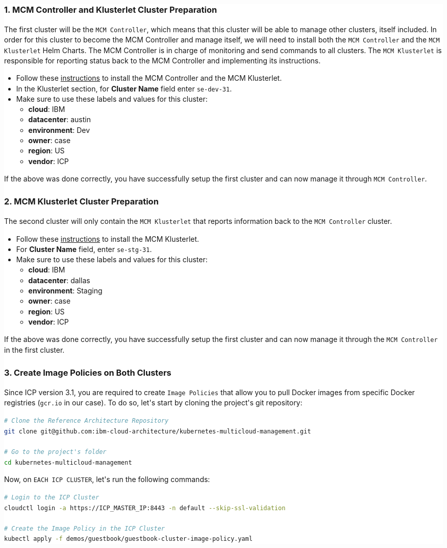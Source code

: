 ### 1. MCM Controller and Klusterlet Cluster Preparation
The first cluster will be the `MCM Controller`, which means that this cluster will be able to manage other clusters, itself included. In order for this cluster to become the MCM Controller and manage itself, we will need to install both the `MCM Controller` and the `MCM Klusterlet` Helm Charts. The MCM Controller is in charge of monitoring and send commands to all clusters. The `MCM Klusterlet` is responsible for reporting status back to the MCM Controller and implementing its instructions.

  * Follow these [instructions](https://www.ibm.com/support/knowledgecenter/en/SSBS6K_3.1.2/mcm/installing/install.html) to install the MCM Controller and the MCM Klusterlet.
  * In the Klusterlet section, for **Cluster Name** field enter `se-dev-31`.
  * Make sure to use these labels and values for this cluster:
    + **cloud**: IBM
    + **datacenter**: austin
    + **environment**: Dev
    + **owner**: case
    + **region**: US
    + **vendor**: ICP

If the above was done correctly, you have successfully setup the first cluster and can now manage it through `MCM Controller`.

### 2. MCM Klusterlet Cluster Preparation
The second cluster will only contain the `MCM Klusterlet` that reports information back to the `MCM Controller` cluster.

  * Follow these [instructions](https://www.ibm.com/support/knowledgecenter/SSBS6K_3.1.2/mcm/installing/klusterlet.html) to install the MCM Klusterlet.
  * For **Cluster Name** field, enter `se-stg-31`.
  * Make sure to use these labels and values for this cluster:
    + **cloud**: IBM
    + **datacenter**: dallas
    + **environment**: Staging
    + **owner**: case
    + **region**: US
    + **vendor**: ICP

If the above was done correctly, you have successfully setup the first cluster and can now manage it through the `MCM Controller` in the first cluster.

### 3. Create Image Policies on Both Clusters
Since ICP version 3.1, you are required to create `Image Policies` that allow you to pull Docker images from specific Docker registries (`gcr.io` in our case). To do so, let's start by cloning the project's git repository:
```bash
# Clone the Reference Architecture Repository
git clone git@github.com:ibm-cloud-architecture/kubernetes-multicloud-management.git

# Go to the project's folder
cd kubernetes-multicloud-management
```

Now, on `EACH ICP CLUSTER`, let's run the following commands:
```bash
# Login to the ICP Cluster
cloudctl login -a https://ICP_MASTER_IP:8443 -n default --skip-ssl-validation

# Create the Image Policy in the ICP Cluster
kubectl apply -f demos/guestbook/guestbook-cluster-image-policy.yaml
```
